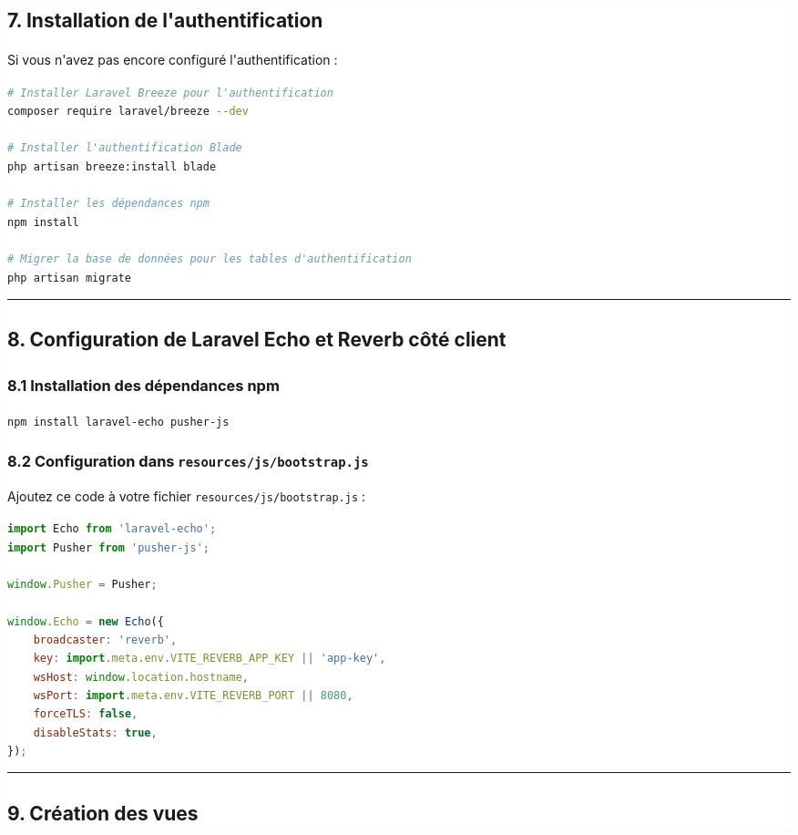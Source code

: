 
## 7. Installation de l'authentification

Si vous n'avez pas encore configuré l'authentification :

```bash
# Installer Laravel Breeze pour l'authentification
composer require laravel/breeze --dev

# Installer l'authentification Blade
php artisan breeze:install blade

# Installer les dépendances npm
npm install

# Migrer la base de données pour les tables d'authentification
php artisan migrate
```

---

## 8. Configuration de Laravel Echo et Reverb côté client

### 8.1 Installation des dépendances npm

```bash
npm install laravel-echo pusher-js
```

### 8.2 Configuration dans `resources/js/bootstrap.js`

Ajoutez ce code à votre fichier `resources/js/bootstrap.js` :

```jsx
import Echo from 'laravel-echo';
import Pusher from 'pusher-js';

window.Pusher = Pusher;

window.Echo = new Echo({
    broadcaster: 'reverb',
    key: import.meta.env.VITE_REVERB_APP_KEY || 'app-key',
    wsHost: window.location.hostname,
    wsPort: import.meta.env.VITE_REVERB_PORT || 8080,
    forceTLS: false,
    disableStats: true,
});
```

---

## 9. Création des vues
